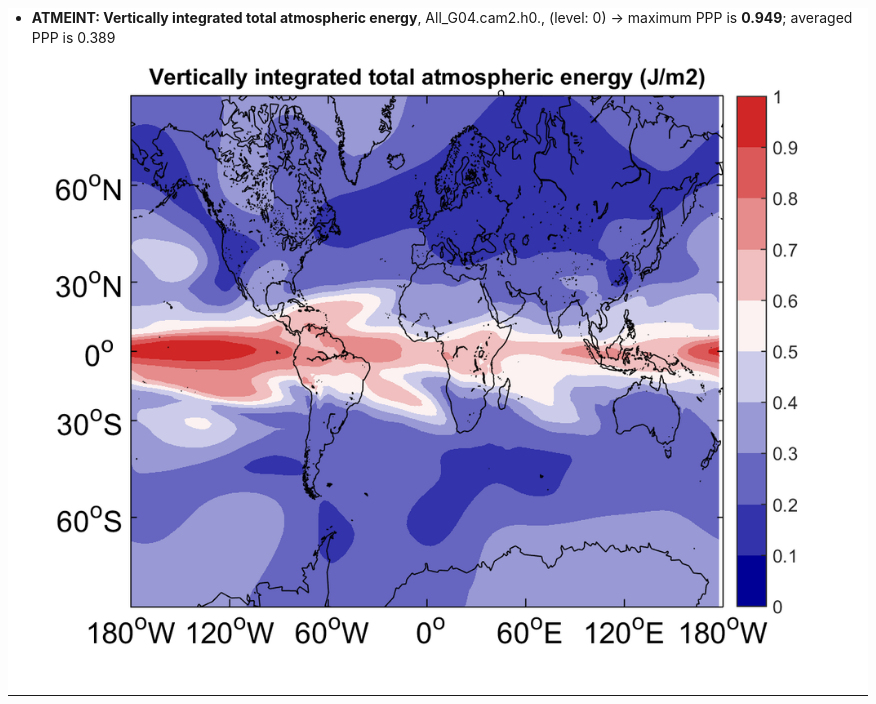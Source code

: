   * __ATMEINT: Vertically integrated total atmospheric energy__, All_G04.cam2.h0., (level: 0) -> maximum PPP is __0.949__; averaged PPP is 0.389  ![](../../figures/n30d_AMIP/PPP_atm/PPP_All_G04.cam2.h0.ATMEINT.png)
 
------ 
 